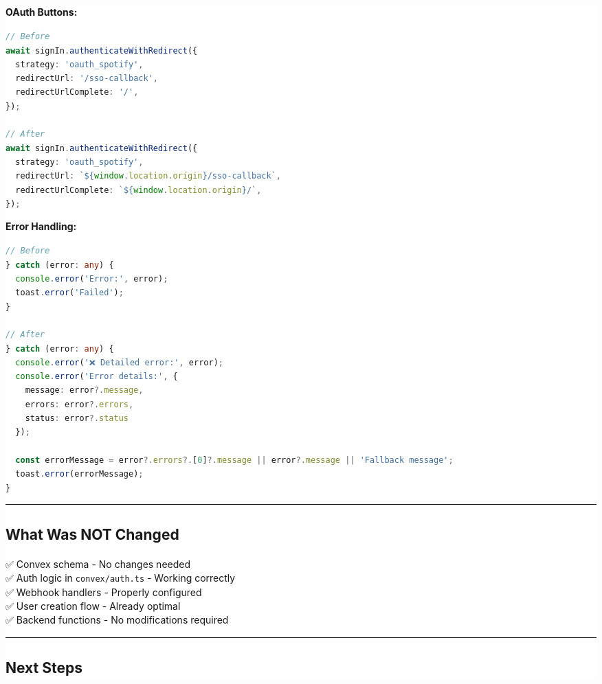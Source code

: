 **OAuth Buttons:**
```typescript
// Before
await signIn.authenticateWithRedirect({
  strategy: 'oauth_spotify',
  redirectUrl: '/sso-callback',
  redirectUrlComplete: '/',
});

// After
await signIn.authenticateWithRedirect({
  strategy: 'oauth_spotify',
  redirectUrl: `${window.location.origin}/sso-callback`,
  redirectUrlComplete: `${window.location.origin}/`,
});
```

**Error Handling:**
```typescript
// Before
} catch (error: any) {
  console.error('Error:', error);
  toast.error('Failed');
}

// After
} catch (error: any) {
  console.error('❌ Detailed error:', error);
  console.error('Error details:', {
    message: error?.message,
    errors: error?.errors,
    status: error?.status
  });
  
  const errorMessage = error?.errors?.[0]?.message || error?.message || 'Fallback message';
  toast.error(errorMessage);
}
```

---

## What Was NOT Changed

✅ Convex schema - No changes needed  
✅ Auth logic in `convex/auth.ts` - Working correctly  
✅ Webhook handlers - Properly configured  
✅ User creation flow - Already optimal  
✅ Backend functions - No modifications required  

---

## Next Steps
